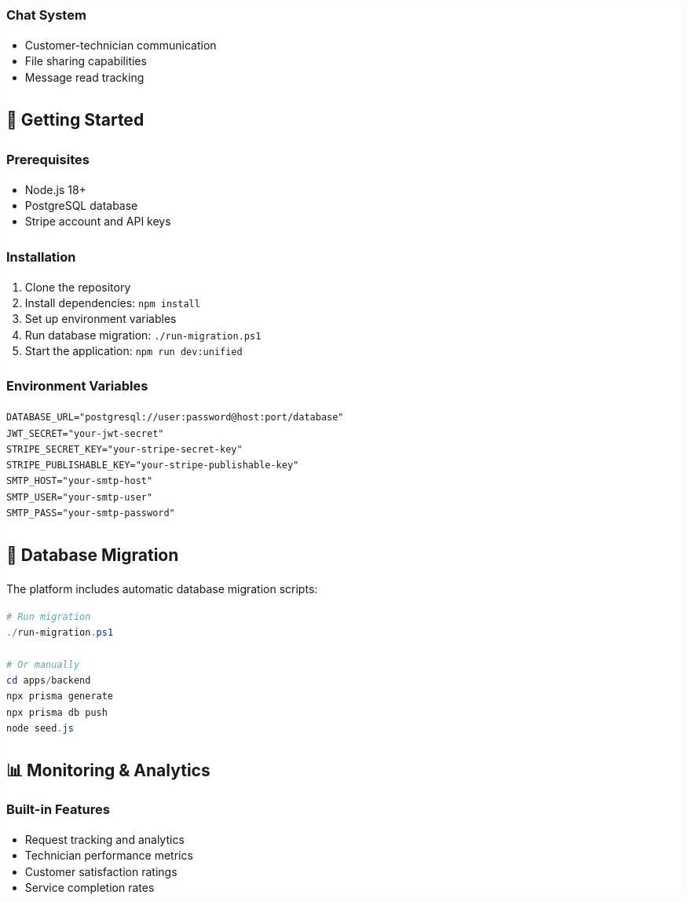 ### Chat System
- Customer-technician communication
- File sharing capabilities
- Message read tracking

## 🚀 Getting Started

### Prerequisites
- Node.js 18+
- PostgreSQL database
- Stripe account and API keys

### Installation
1. Clone the repository
2. Install dependencies: `npm install`
3. Set up environment variables
4. Run database migration: `./run-migration.ps1`
5. Start the application: `npm run dev:unified`

### Environment Variables
```env
DATABASE_URL="postgresql://user:password@host:port/database"
JWT_SECRET="your-jwt-secret"
STRIPE_SECRET_KEY="your-stripe-secret-key"
STRIPE_PUBLISHABLE_KEY="your-stripe-publishable-key"
SMTP_HOST="your-smtp-host"
SMTP_USER="your-smtp-user"
SMTP_PASS="your-smtp-password"
```

## 🔄 Database Migration

The platform includes automatic database migration scripts:

```powershell
# Run migration
./run-migration.ps1

# Or manually
cd apps/backend
npx prisma generate
npx prisma db push
node seed.js
```

## 📊 Monitoring & Analytics

### Built-in Features
- Request tracking and analytics
- Technician performance metrics
- Customer satisfaction ratings
- Service completion rates
